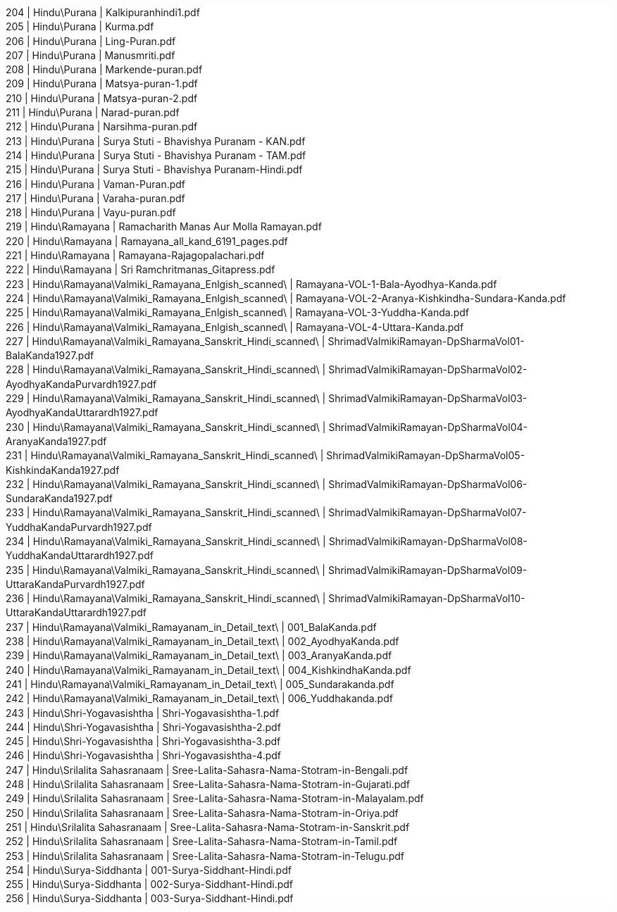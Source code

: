 204 | Hindu\Purana | Kalkipuranhindi1.pdf   
205 | Hindu\Purana | Kurma.pdf   
206 | Hindu\Purana | Ling-Puran.pdf   
207 | Hindu\Purana | Manusmriti.pdf   
208 | Hindu\Purana | Markende-puran.pdf   
209 | Hindu\Purana | Matsya-puran-1.pdf   
210 | Hindu\Purana | Matsya-puran-2.pdf   
211 | Hindu\Purana | Narad-puran.pdf   
212 | Hindu\Purana | Narsihma-puran.pdf   
213 | Hindu\Purana | Surya Stuti - Bhavishya Puranam - KAN.pdf   
214 | Hindu\Purana | Surya Stuti - Bhavishya Puranam - TAM.pdf   
215 | Hindu\Purana | Surya Stuti - Bhavishya Puranam-Hindi.pdf   
216 | Hindu\Purana | Vaman-Puran.pdf   
217 | Hindu\Purana | Varaha-puran.pdf   
218 | Hindu\Purana | Vayu-puran.pdf   
219 | Hindu\Ramayana | Ramacharith Manas Aur Molla Ramayan.pdf   
220 | Hindu\Ramayana | Ramayana_all_kand_6191_pages.pdf   
221 | Hindu\Ramayana | Ramayana-Rajagopalachari.pdf   
222 | Hindu\Ramayana | Sri Ramchritmanas_Gitapress.pdf   
223 | Hindu\Ramayana\Valmiki_Ramayana_Enlgish_scanned\ | Ramayana-VOL-1-Bala-Ayodhya-Kanda.pdf   
224 | Hindu\Ramayana\Valmiki_Ramayana_Enlgish_scanned\ | Ramayana-VOL-2-Aranya-Kishkindha-Sundara-Kanda.pdf   
225 | Hindu\Ramayana\Valmiki_Ramayana_Enlgish_scanned\ | Ramayana-VOL-3-Yuddha-Kanda.pdf   
226 | Hindu\Ramayana\Valmiki_Ramayana_Enlgish_scanned\ | Ramayana-VOL-4-Uttara-Kanda.pdf   
227 | Hindu\Ramayana\Valmiki_Ramayana_Sanskrit_Hindi_scanned\ | ShrimadValmikiRamayan-DpSharmaVol01-BalaKanda1927.pdf   
228 | Hindu\Ramayana\Valmiki_Ramayana_Sanskrit_Hindi_scanned\ | ShrimadValmikiRamayan-DpSharmaVol02-AyodhyaKandaPurvardh1927.pdf   
229 | Hindu\Ramayana\Valmiki_Ramayana_Sanskrit_Hindi_scanned\ | ShrimadValmikiRamayan-DpSharmaVol03-AyodhyaKandaUttarardh1927.pdf   
230 | Hindu\Ramayana\Valmiki_Ramayana_Sanskrit_Hindi_scanned\ | ShrimadValmikiRamayan-DpSharmaVol04-AranyaKanda1927.pdf   
231 | Hindu\Ramayana\Valmiki_Ramayana_Sanskrit_Hindi_scanned\ | ShrimadValmikiRamayan-DpSharmaVol05-KishkindaKanda1927.pdf   
232 | Hindu\Ramayana\Valmiki_Ramayana_Sanskrit_Hindi_scanned\ | ShrimadValmikiRamayan-DpSharmaVol06-SundaraKanda1927.pdf   
233 | Hindu\Ramayana\Valmiki_Ramayana_Sanskrit_Hindi_scanned\ | ShrimadValmikiRamayan-DpSharmaVol07-YuddhaKandaPurvardh1927.pdf   
234 | Hindu\Ramayana\Valmiki_Ramayana_Sanskrit_Hindi_scanned\ | ShrimadValmikiRamayan-DpSharmaVol08-YuddhaKandaUttarardh1927.pdf   
235 | Hindu\Ramayana\Valmiki_Ramayana_Sanskrit_Hindi_scanned\ | ShrimadValmikiRamayan-DpSharmaVol09-UttaraKandaPurvardh1927.pdf   
236 | Hindu\Ramayana\Valmiki_Ramayana_Sanskrit_Hindi_scanned\ | ShrimadValmikiRamayan-DpSharmaVol10-UttaraKandaUttarardh1927.pdf   
237 | Hindu\Ramayana\Valmiki_Ramayanam_in_Detail_text\ | 001_BalaKanda.pdf   
238 | Hindu\Ramayana\Valmiki_Ramayanam_in_Detail_text\ | 002_AyodhyaKanda.pdf   
239 | Hindu\Ramayana\Valmiki_Ramayanam_in_Detail_text\ | 003_AranyaKanda.pdf   
240 | Hindu\Ramayana\Valmiki_Ramayanam_in_Detail_text\ | 004_KishkindhaKanda.pdf   
241 | Hindu\Ramayana\Valmiki_Ramayanam_in_Detail_text\ | 005_Sundarakanda.pdf   
242 | Hindu\Ramayana\Valmiki_Ramayanam_in_Detail_text\ | 006_Yuddhakanda.pdf   
243 | Hindu\Shri-Yogavasishtha | Shri-Yogavasishtha-1.pdf   
244 | Hindu\Shri-Yogavasishtha | Shri-Yogavasishtha-2.pdf   
245 | Hindu\Shri-Yogavasishtha | Shri-Yogavasishtha-3.pdf   
246 | Hindu\Shri-Yogavasishtha | Shri-Yogavasishtha-4.pdf   
247 | Hindu\Srilalita Sahasranaam | Sree-Lalita-Sahasra-Nama-Stotram-in-Bengali.pdf   
248 | Hindu\Srilalita Sahasranaam | Sree-Lalita-Sahasra-Nama-Stotram-in-Gujarati.pdf   
249 | Hindu\Srilalita Sahasranaam | Sree-Lalita-Sahasra-Nama-Stotram-in-Malayalam.pdf   
250 | Hindu\Srilalita Sahasranaam | Sree-Lalita-Sahasra-Nama-Stotram-in-Oriya.pdf   
251 | Hindu\Srilalita Sahasranaam | Sree-Lalita-Sahasra-Nama-Stotram-in-Sanskrit.pdf   
252 | Hindu\Srilalita Sahasranaam | Sree-Lalita-Sahasra-Nama-Stotram-in-Tamil.pdf   
253 | Hindu\Srilalita Sahasranaam | Sree-Lalita-Sahasra-Nama-Stotram-in-Telugu.pdf   
254 | Hindu\Surya-Siddhanta | 001-Surya-Siddhant-Hindi.pdf   
255 | Hindu\Surya-Siddhanta | 002-Surya-Siddhant-Hindi.pdf   
256 | Hindu\Surya-Siddhanta | 003-Surya-Siddhant-Hindi.pdf   